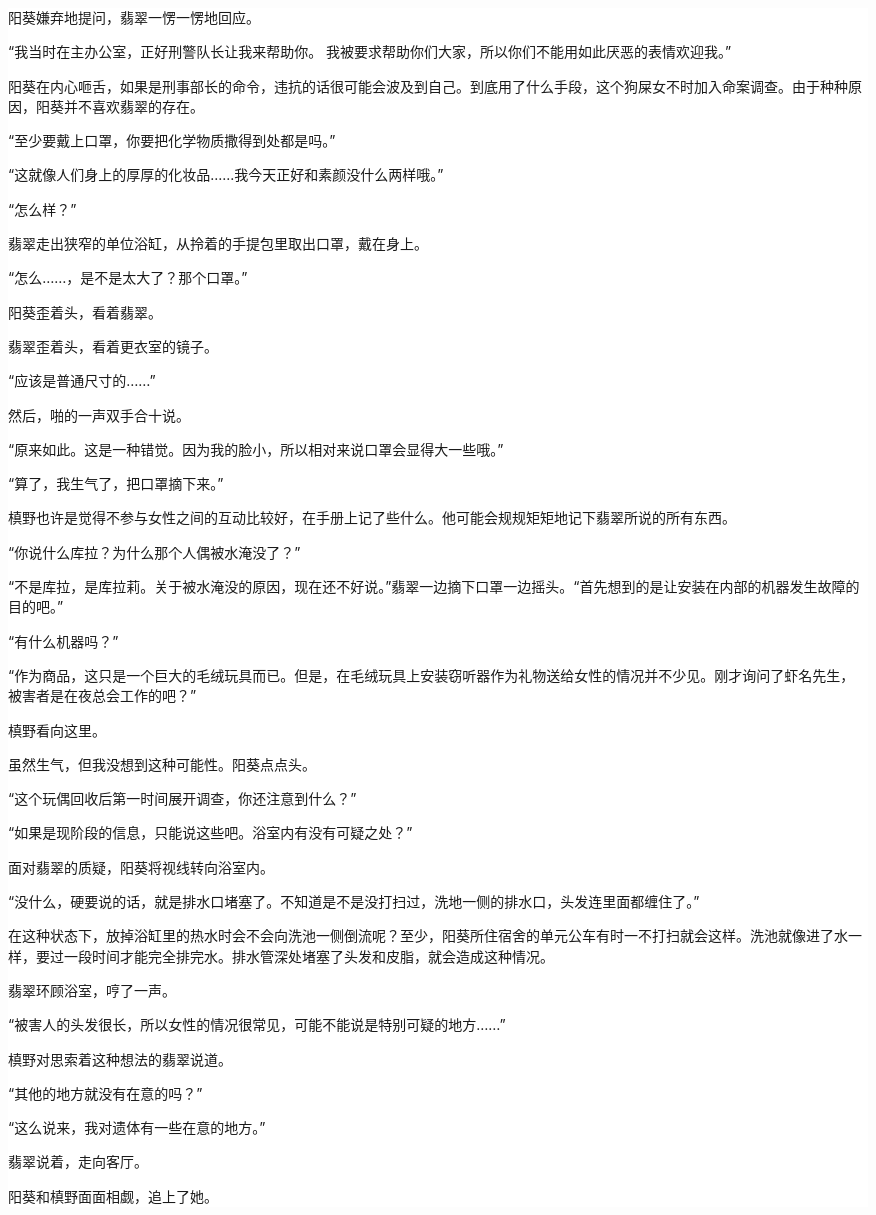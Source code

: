 阳葵嫌弃地提问，翡翠一愣一愣地回应。

“我当时在主办公室，正好刑警队长让我来帮助你。 我被要求帮助你们大家，所以你们不能用如此厌恶的表情欢迎我。”

阳葵在内心咂舌，如果是刑事部长的命令，违抗的话很可能会波及到自己。到底用了什么手段，这个狗屎女不时加入命案调查。由于种种原因，阳葵并不喜欢翡翠的存在。

“至少要戴上口罩，你要把化学物质撒得到处都是吗。”

“这就像人们身上的厚厚的化妆品......我今天正好和素颜没什么两样哦。”

“怎么样？”

翡翠走出狭窄的单位浴缸，从拎着的手提包里取出口罩，戴在身上。

“怎么……，是不是太大了？那个口罩。”

阳葵歪着头，看着翡翠。

翡翠歪着头，看着更衣室的镜子。

“应该是普通尺寸的……”

然后，啪的一声双手合十说。

“原来如此。这是一种错觉。因为我的脸小，所以相对来说口罩会显得大一些哦。”

“算了，我生气了，把口罩摘下来。”

槙野也许是觉得不参与女性之间的互动比较好，在手册上记了些什么。他可能会规规矩矩地记下翡翠所说的所有东西。

“你说什么库拉？为什么那个人偶被水淹没了？”

“不是库拉，是库拉莉。关于被水淹没的原因，现在还不好说。”翡翠一边摘下口罩一边摇头。“首先想到的是让安装在内部的机器发生故障的目的吧。”

“有什么机器吗？”

“作为商品，这只是一个巨大的毛绒玩具而已。但是，在毛绒玩具上安装窃听器作为礼物送给女性的情况并不少见。刚才询问了虾名先生，被害者是在夜总会工作的吧？”

槙野看向这里。

虽然生气，但我没想到这种可能性。阳葵点点头。

“这个玩偶回收后第一时间展开调查，你还注意到什么？”

“如果是现阶段的信息，只能说这些吧。浴室内有没有可疑之处？”

面对翡翠的质疑，阳葵将视线转向浴室内。

“没什么，硬要说的话，就是排水口堵塞了。不知道是不是没打扫过，洗地一侧的排水口，头发连里面都缠住了。”

在这种状态下，放掉浴缸里的热水时会不会向洗池一侧倒流呢？至少，阳葵所住宿舍的单元公车有时一不打扫就会这样。洗池就像进了水一样，要过一段时间才能完全排完水。排水管深处堵塞了头发和皮脂，就会造成这种情况。

翡翠环顾浴室，哼了一声。

“被害人的头发很长，所以女性的情况很常见，可能不能说是特别可疑的地方……”

槙野对思索着这种想法的翡翠说道。

“其他的地方就没有在意的吗？”

“这么说来，我对遗体有一些在意的地方。”

翡翠说着，走向客厅。

阳葵和槙野面面相觑，追上了她。

